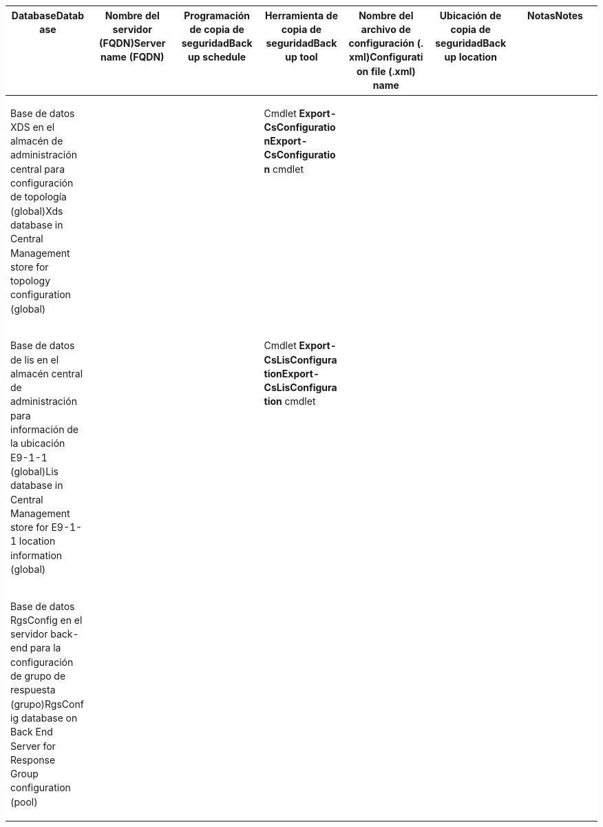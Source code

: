 <table style="width:100%;">
<colgroup>
<col style="width: 14%" />
<col style="width: 14%" />
<col style="width: 14%" />
<col style="width: 14%" />
<col style="width: 14%" />
<col style="width: 14%" />
<col style="width: 14%" />
</colgroup>
<thead>
<tr class="header">
<th><span data-ttu-id="a88dc-174">Database</span><span class="sxs-lookup"><span data-stu-id="a88dc-174">Database</span></span></th>
<th><span data-ttu-id="a88dc-175">Nombre del servidor (FQDN)</span><span class="sxs-lookup"><span data-stu-id="a88dc-175">Server name (FQDN)</span></span></th>
<th><span data-ttu-id="a88dc-176">Programación de copia de seguridad</span><span class="sxs-lookup"><span data-stu-id="a88dc-176">Backup schedule</span></span></th>
<th><span data-ttu-id="a88dc-177">Herramienta de copia de seguridad</span><span class="sxs-lookup"><span data-stu-id="a88dc-177">Backup tool</span></span></th>
<th><span data-ttu-id="a88dc-178">Nombre del archivo de configuración (. xml)</span><span class="sxs-lookup"><span data-stu-id="a88dc-178">Configuration file (.xml) name</span></span></th>
<th><span data-ttu-id="a88dc-179">Ubicación de copia de seguridad</span><span class="sxs-lookup"><span data-stu-id="a88dc-179">Backup location</span></span></th>
<th><span data-ttu-id="a88dc-180">Notas</span><span class="sxs-lookup"><span data-stu-id="a88dc-180">Notes</span></span></th>
</tr>
</thead>
<tbody>
<tr class="odd">
<td><p><span data-ttu-id="a88dc-181">Base de datos XDS en el almacén de administración central para configuración de topología (global)</span><span class="sxs-lookup"><span data-stu-id="a88dc-181">Xds database in Central Management store for topology configuration (global)</span></span></p></td>
<td><p>                    </p></td>
<td><p>                    </p></td>
<td><p><span data-ttu-id="a88dc-182">Cmdlet <strong>Export-CsConfiguration</strong></span><span class="sxs-lookup"><span data-stu-id="a88dc-182"><strong>Export-CsConfiguration</strong> cmdlet</span></span></p></td>
<td><p>                   </p></td>
<td><p>                    </p></td>
<td><p>                   </p></td>
</tr>
<tr class="even">
<td><p><span data-ttu-id="a88dc-183">Base de datos de lis en el almacén central de administración para información de la ubicación E9-1-1 (global)</span><span class="sxs-lookup"><span data-stu-id="a88dc-183">Lis database in Central Management store for E9-1-1 location information (global)</span></span></p></td>
<td><p> </p></td>
<td><p> </p></td>
<td><p><span data-ttu-id="a88dc-184">Cmdlet <strong>Export-CsLisConfiguration</strong></span><span class="sxs-lookup"><span data-stu-id="a88dc-184"><strong>Export-CsLisConfiguration</strong> cmdlet</span></span></p></td>
<td></td>
<td><p> </p></td>
<td><p>                    </p></td>
</tr>
<tr class="odd">
<td><p><span data-ttu-id="a88dc-185">Base de datos RgsConfig en el servidor back-end para la configuración de grupo de respuesta (grupo)</span><span class="sxs-lookup"><span data-stu-id="a88dc-185">RgsConfig database on Back End Server for Response Group configuration (pool)</span></span></p></td>
<td><p> </p></td>
<td><p> </p></td>
